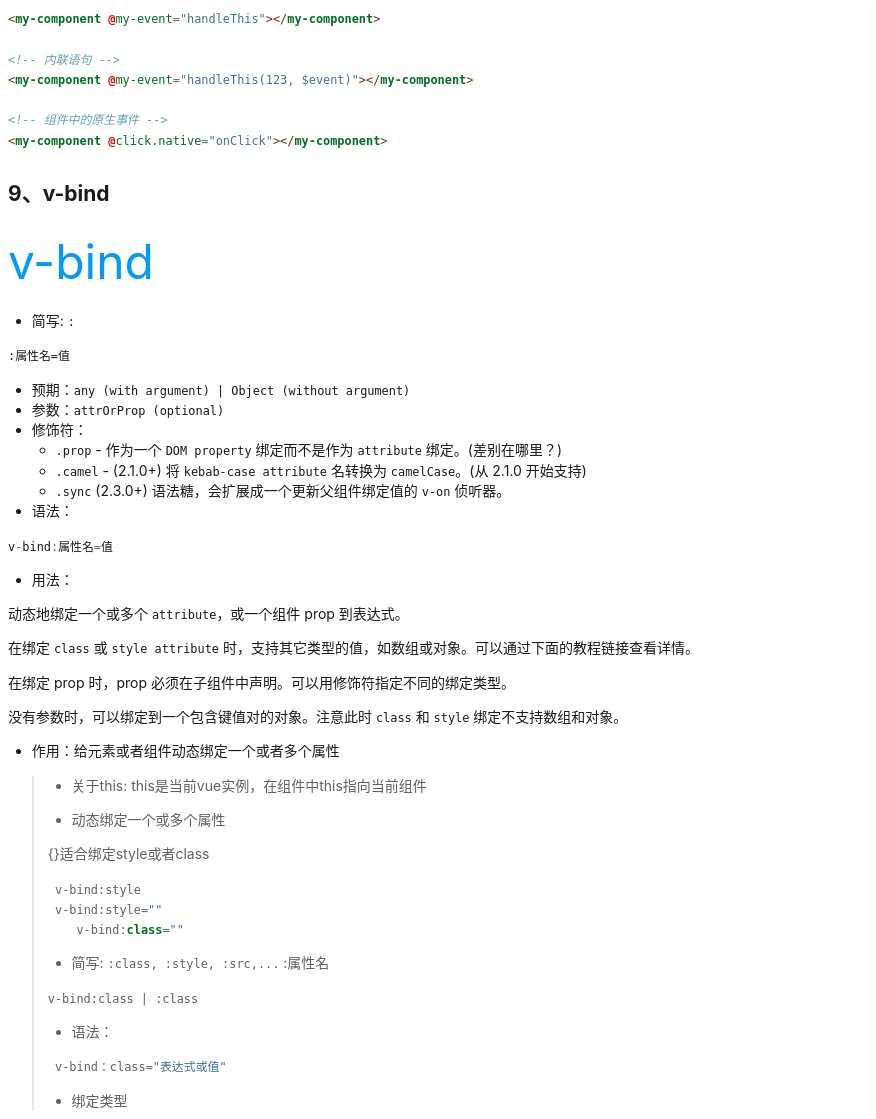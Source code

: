 ```html
<my-component @my-event="handleThis"></my-component>

<!-- 内联语句 -->
<my-component @my-event="handleThis(123, $event)"></my-component>

<!-- 组件中的原生事件 -->
<my-component @click.native="onClick"></my-component>
```

## 9、v-bind

<font size="15" color=#0099ff >v-bind</font>

- 简写: `:`

`:属性名=值`

- 预期：`any (with argument) | Object (without argument)`
- 参数：`attrOrProp (optional)`
- 修饰符：
  - `.prop` - 作为一个 `DOM property` 绑定而不是作为 `attribute` 绑定。(差别在哪里？)
  - `.camel` - (2.1.0+) 将 `kebab-case attribute` 名转换为 `camelCase`。(从 2.1.0 开始支持)
  - `.sync` (2.3.0+) 语法糖，会扩展成一个更新父组件绑定值的 `v-on` 侦听器。
- 语法：

```js
v-bind:属性名=值
```

- 用法：

动态地绑定一个或多个 `attribute`，或一个组件 prop 到表达式。

在绑定 `class` 或 `style attribute` 时，支持其它类型的值，如数组或对象。可以通过下面的教程链接查看详情。

在绑定 prop 时，prop 必须在子组件中声明。可以用修饰符指定不同的绑定类型。

没有参数时，可以绑定到一个包含键值对的对象。注意此时 `class` 和 `style` 绑定不支持数组和对象。

- 作用：给元素或者组件动态绑定一个或者多个属性

> - 关于this:
> this是当前vue实例，在组件中this指向当前组件
>
> - 动态绑定一个或多个属性
>
> {}适合绑定style或者class
>
> ```js
>  v-bind:style
>  v-bind:style=""
>     v-bind:class=""
> ```
>
> - 简写:
> `:class, :style, :src,...` :属性名
>
> `v-bind:class | :class`
>
> - 语法：
>
> ```js
>  v-bind：class="表达式或值"
> ```
>
> - 绑定类型
>
> ```html